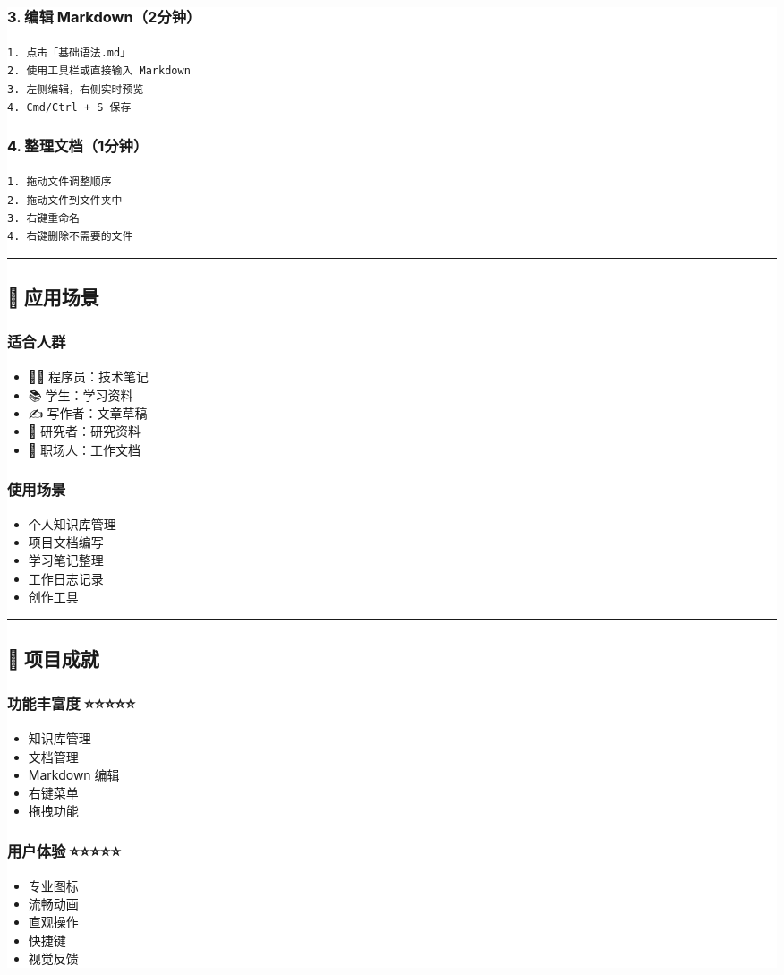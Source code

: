 ### 3. 编辑 Markdown（2分钟）
```
1. 点击「基础语法.md」
2. 使用工具栏或直接输入 Markdown
3. 左侧编辑，右侧实时预览
4. Cmd/Ctrl + S 保存
```

### 4. 整理文档（1分钟）
```
1. 拖动文件调整顺序
2. 拖动文件到文件夹中
3. 右键重命名
4. 右键删除不需要的文件
```

---

## 🎯 应用场景

### 适合人群
- 👨‍💻 程序员：技术笔记
- 📚 学生：学习资料
- ✍️ 写作者：文章草稿
- 🔬 研究者：研究资料
- 💼 职场人：工作文档

### 使用场景
- 个人知识库管理
- 项目文档编写
- 学习笔记整理
- 工作日志记录
- 创作工具

---

## 🏅 项目成就

### 功能丰富度 ⭐⭐⭐⭐⭐
- 知识库管理
- 文档管理
- Markdown 编辑
- 右键菜单
- 拖拽功能

### 用户体验 ⭐⭐⭐⭐⭐
- 专业图标
- 流畅动画
- 直观操作
- 快捷键
- 视觉反馈
